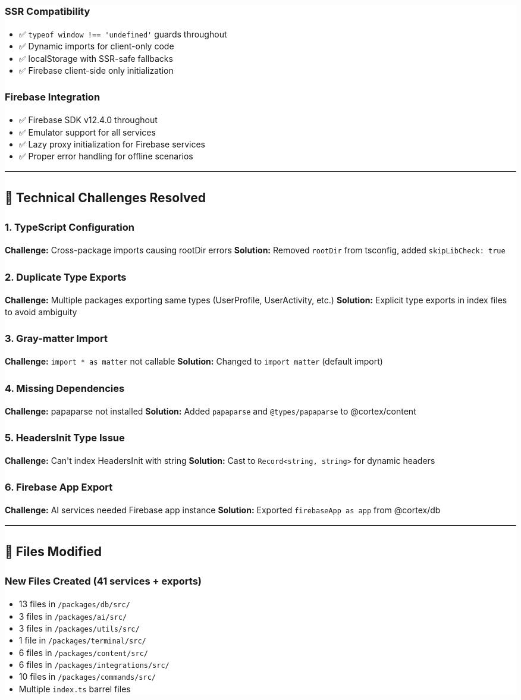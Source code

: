 ### SSR Compatibility
- ✅ `typeof window !== 'undefined'` guards throughout
- ✅ Dynamic imports for client-only code
- ✅ localStorage with SSR-safe fallbacks
- ✅ Firebase client-side only initialization

### Firebase Integration
- ✅ Firebase SDK v12.4.0 throughout
- ✅ Emulator support for all services
- ✅ Lazy proxy initialization for Firebase services
- ✅ Proper error handling for offline scenarios

---

## 🔧 Technical Challenges Resolved

### 1. TypeScript Configuration
**Challenge:** Cross-package imports causing rootDir errors
**Solution:** Removed `rootDir` from tsconfig, added `skipLibCheck: true`

### 2. Duplicate Type Exports
**Challenge:** Multiple packages exporting same types (UserProfile, UserActivity, etc.)
**Solution:** Explicit type exports in index files to avoid ambiguity

### 3. Gray-matter Import
**Challenge:** `import * as matter` not callable
**Solution:** Changed to `import matter` (default import)

### 4. Missing Dependencies
**Challenge:** papaparse not installed
**Solution:** Added `papaparse` and `@types/papaparse` to @cortex/content

### 5. HeadersInit Type Issue
**Challenge:** Can't index HeadersInit with string
**Solution:** Cast to `Record<string, string>` for dynamic headers

### 6. Firebase App Export
**Challenge:** AI services needed Firebase app instance
**Solution:** Exported `firebaseApp as app` from @cortex/db

---

## 📝 Files Modified

### New Files Created (41 services + exports)
- 13 files in `/packages/db/src/`
- 3 files in `/packages/ai/src/`
- 3 files in `/packages/utils/src/`
- 1 file in `/packages/terminal/src/`
- 6 files in `/packages/content/src/`
- 6 files in `/packages/integrations/src/`
- 10 files in `/packages/commands/src/`
- Multiple `index.ts` barrel files
